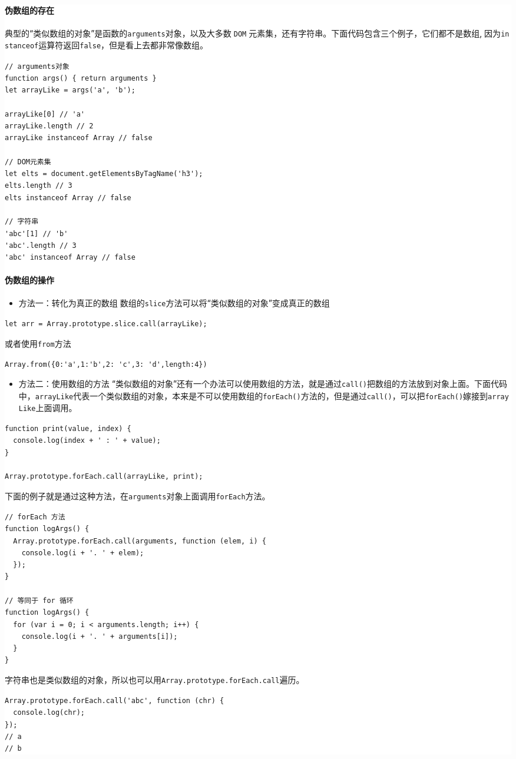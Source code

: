 #### 伪数组的存在
典型的“类似数组的对象”是函数的`arguments`对象，以及大多数 `DOM` 元素集，还有字符串。下面代码包含三个例子，它们都不是数组, 因为`instanceof`运算符返回`false`，但是看上去都非常像数组。
```
// arguments对象
function args() { return arguments }
let arrayLike = args('a', 'b');

arrayLike[0] // 'a'
arrayLike.length // 2
arrayLike instanceof Array // false

// DOM元素集
let elts = document.getElementsByTagName('h3');
elts.length // 3
elts instanceof Array // false

// 字符串
'abc'[1] // 'b'
'abc'.length // 3
'abc' instanceof Array // false
```
#### 伪数组的操作
* 方法一：转化为真正的数组
数组的`slice`方法可以将“类似数组的对象”变成真正的数组
```
let arr = Array.prototype.slice.call(arrayLike);
```
或者使用`from`方法
```
Array.from({0:'a',1:'b',2: 'c',3: 'd',length:4})
```
* 方法二：使用数组的方法
“类似数组的对象”还有一个办法可以使用数组的方法，就是通过`call()`把数组的方法放到对象上面。下面代码中，`arrayLike`代表一个类似数组的对象，本来是不可以使用数组的`forEach()`方法的，但是通过`call()`，可以把`forEach()`嫁接到`arrayLike`上面调用。
```
function print(value, index) {
  console.log(index + ' : ' + value);
}

Array.prototype.forEach.call(arrayLike, print);
```
下面的例子就是通过这种方法，在`arguments`对象上面调用`forEach`方法。
```
// forEach 方法
function logArgs() {
  Array.prototype.forEach.call(arguments, function (elem, i) {
    console.log(i + '. ' + elem);
  });
}

// 等同于 for 循环
function logArgs() {
  for (var i = 0; i < arguments.length; i++) {
    console.log(i + '. ' + arguments[i]);
  }
}
```
字符串也是类似数组的对象，所以也可以用`Array.prototype.forEach.call`遍历。
```
Array.prototype.forEach.call('abc', function (chr) {
  console.log(chr);
});
// a
// b
```